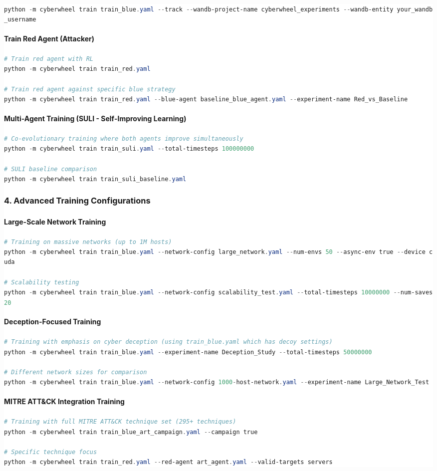 ```powershell
python -m cyberwheel train train_blue.yaml --track --wandb-project-name cyberwheel_experiments --wandb-entity your_wandb_username
```

#### Train Red Agent (Attacker)
```powershell
# Train red agent with RL
python -m cyberwheel train train_red.yaml

# Train red agent against specific blue strategy
python -m cyberwheel train train_red.yaml --blue-agent baseline_blue_agent.yaml --experiment-name Red_vs_Baseline
```

#### Multi-Agent Training (SULI - Self-Improving Learning)
```powershell
# Co-evolutionary training where both agents improve simultaneously
python -m cyberwheel train train_suli.yaml --total-timesteps 100000000

# SULI baseline comparison
python -m cyberwheel train train_suli_baseline.yaml
```

### 4. Advanced Training Configurations

#### Large-Scale Network Training
```powershell
# Training on massive networks (up to 1M hosts)
python -m cyberwheel train train_blue.yaml --network-config large_network.yaml --num-envs 50 --async-env true --device cuda

# Scalability testing
python -m cyberwheel train train_blue.yaml --network-config scalability_test.yaml --total-timesteps 10000000 --num-saves 20
```

#### Deception-Focused Training
```powershell
# Training with emphasis on cyber deception (using train_blue.yaml which has decoy settings)
python -m cyberwheel train train_blue.yaml --experiment-name Deception_Study --total-timesteps 50000000

# Different network sizes for comparison
python -m cyberwheel train train_blue.yaml --network-config 1000-host-network.yaml --experiment-name Large_Network_Test
```

#### MITRE ATT&CK Integration Training
```powershell
# Training with full MITRE ATT&CK technique set (295+ techniques)
python -m cyberwheel train train_blue_art_campaign.yaml --campaign true

# Specific technique focus
python -m cyberwheel train train_red.yaml --red-agent art_agent.yaml --valid-targets servers
```
